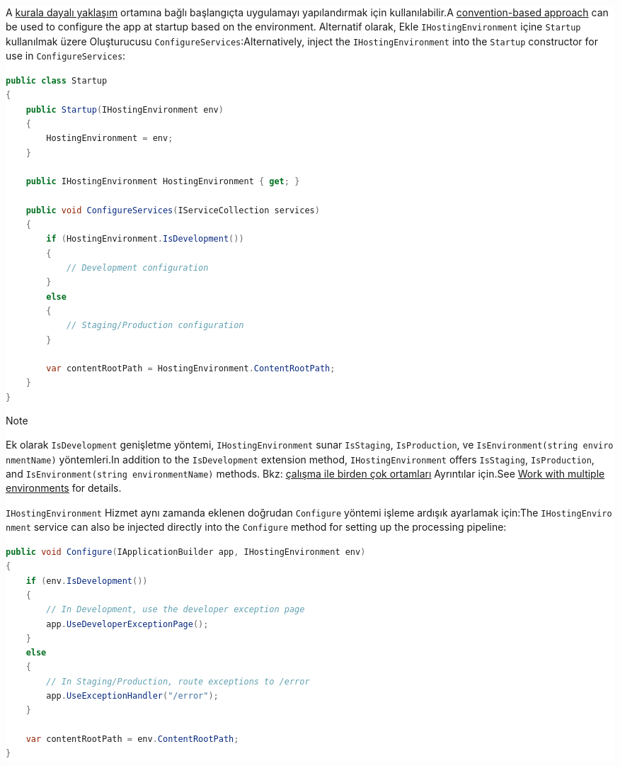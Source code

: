 <span data-ttu-id="22149-379">A [kurala dayalı yaklaşım](xref:fundamentals/environments#startup-conventions) ortamına bağlı başlangıçta uygulamayı yapılandırmak için kullanılabilir.</span><span class="sxs-lookup"><span data-stu-id="22149-379">A [convention-based approach](xref:fundamentals/environments#startup-conventions) can be used to configure the app at startup based on the environment.</span></span> <span data-ttu-id="22149-380">Alternatif olarak, Ekle `IHostingEnvironment` içine `Startup` kullanılmak üzere Oluşturucusu `ConfigureServices`:</span><span class="sxs-lookup"><span data-stu-id="22149-380">Alternatively, inject the `IHostingEnvironment` into the `Startup` constructor for use in `ConfigureServices`:</span></span>

```csharp
public class Startup
{
    public Startup(IHostingEnvironment env)
    {
        HostingEnvironment = env;
    }

    public IHostingEnvironment HostingEnvironment { get; }

    public void ConfigureServices(IServiceCollection services)
    {
        if (HostingEnvironment.IsDevelopment())
        {
            // Development configuration
        }
        else
        {
            // Staging/Production configuration
        }

        var contentRootPath = HostingEnvironment.ContentRootPath;
    }
}
```

> [!NOTE]
> <span data-ttu-id="22149-381">Ek olarak `IsDevelopment` genişletme yöntemi, `IHostingEnvironment` sunar `IsStaging`, `IsProduction`, ve `IsEnvironment(string environmentName)` yöntemleri.</span><span class="sxs-lookup"><span data-stu-id="22149-381">In addition to the `IsDevelopment` extension method, `IHostingEnvironment` offers `IsStaging`, `IsProduction`, and `IsEnvironment(string environmentName)` methods.</span></span> <span data-ttu-id="22149-382">Bkz: [çalışma ile birden çok ortamları](xref:fundamentals/environments) Ayrıntılar için.</span><span class="sxs-lookup"><span data-stu-id="22149-382">See [Work with multiple environments](xref:fundamentals/environments) for details.</span></span>

<span data-ttu-id="22149-383">`IHostingEnvironment` Hizmet aynı zamanda eklenen doğrudan `Configure` yöntemi işleme ardışık ayarlamak için:</span><span class="sxs-lookup"><span data-stu-id="22149-383">The `IHostingEnvironment` service can also be injected directly into the `Configure` method for setting up the processing pipeline:</span></span>

```csharp
public void Configure(IApplicationBuilder app, IHostingEnvironment env)
{
    if (env.IsDevelopment())
    {
        // In Development, use the developer exception page
        app.UseDeveloperExceptionPage();
    }
    else
    {
        // In Staging/Production, route exceptions to /error
        app.UseExceptionHandler("/error");
    }

    var contentRootPath = env.ContentRootPath;
}
```
